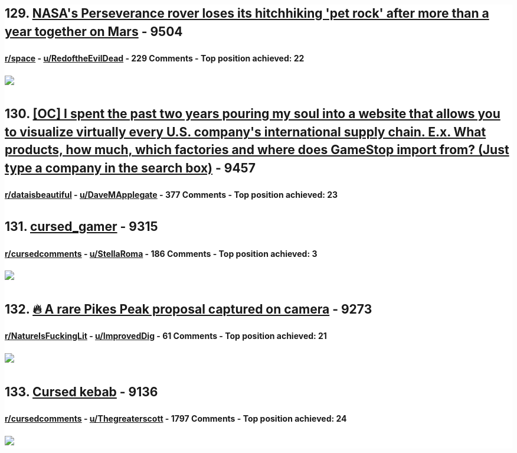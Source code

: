 ## 129. [NASA's Perseverance rover loses its hitchhiking 'pet rock' after more than a year together on Mars](http://reddit.com/r/space/comments/12ye6dq/nasas_perseverance_rover_loses_its_hitchhiking/) - 9504
#### [r/space](http://reddit.com/r/space) - [u/RedoftheEvilDead](http://reddit.com/u/RedoftheEvilDead) - 229 Comments - Top position achieved: 22

<a href="https://www.livescience.com/space/mars/nasas-perseverance-rover-loses-its-hitchhiking-pet-rock-after-more-than-a-year-together-on-mars?https://www.livescience.com/space/mars/nasas-perseverance-rover-loses-its-hitchhiking-pet-rock-after-more-than-a-year-together-on-mars"><img src="https://b.thumbs.redditmedia.com/ToSTBAAghzfE-okxObt48qWeEiRcsF7QpoTrw4v5ZVM.jpg"></img></a>

## 130. [[OC] I spent the past two years pouring my soul into a website that allows you to visualize virtually every U.S. company's international supply chain. E.x. What products, how much, which factories and where does GameStop import from? (Just type a company in the search box)](http://reddit.com/r/dataisbeautiful/comments/12ykyu5/oc_i_spent_the_past_two_years_pouring_my_soul/) - 9457
#### [r/dataisbeautiful](http://reddit.com/r/dataisbeautiful) - [u/DaveMApplegate](http://reddit.com/u/DaveMApplegate) - 377 Comments - Top position achieved: 23

## 131. [cursed_gamer](http://reddit.com/r/cursedcomments/comments/12ya3nn/cursed_gamer/) - 9315
#### [r/cursedcomments](http://reddit.com/r/cursedcomments) - [u/StellaRoma](http://reddit.com/u/StellaRoma) - 186 Comments - Top position achieved: 3

<a href="https://i.redd.it/bh4gzjf51zva1.png"><img src="https://b.thumbs.redditmedia.com/y4jrjv8Svmlsvt7LM619EiFz50gRCdfhZO6oGhGYUho.jpg"></img></a>

## 132. [🔥 A rare Pikes Peak proposal captured on camera](http://reddit.com/r/NatureIsFuckingLit/comments/12y6foo/a_rare_pikes_peak_proposal_captured_on_camera/) - 9273
#### [r/NatureIsFuckingLit](http://reddit.com/r/NatureIsFuckingLit) - [u/ImprovedDig](http://reddit.com/u/ImprovedDig) - 61 Comments - Top position achieved: 21

<a href="https://i.redd.it/n9mox2d57yva1.jpg"><img src="https://b.thumbs.redditmedia.com/9UGJhHbg3EvRI8N629KuhH6EZa5O0tAt3ynlUHJd9yQ.jpg"></img></a>

## 133. [Cursed kebab](http://reddit.com/r/cursedcomments/comments/12ytpk5/cursed_kebab/) - 9136
#### [r/cursedcomments](http://reddit.com/r/cursedcomments) - [u/Thegreaterscott](http://reddit.com/u/Thegreaterscott) - 1797 Comments - Top position achieved: 24

<a href="https://i.redd.it/uxbrbilzk4wa1.jpg"><img src="https://b.thumbs.redditmedia.com/vfpoq60ZoEuWJpqKVvpYrglvc0An5QlxJScSPE2VeXM.jpg"></img></a>
